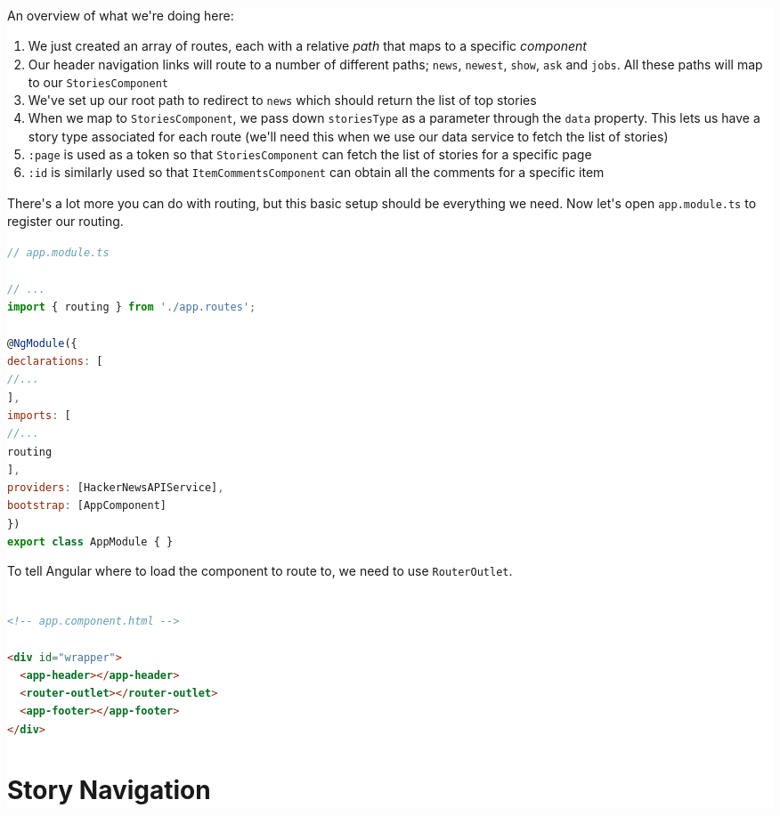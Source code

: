 An overview of what we're doing here:

1.  We just created an array of routes, each with a relative _path_ that maps to a specific _component_<br>
2.  Our header navigation links will route to a number of different paths; `news`, `newest`, `show`, `ask` and `jobs`. All these paths will map to our `StoriesComponent`
3.  We've set up our root path to redirect to `news` which should return the list of top stories
4.  When we map to `StoriesComponent`, we pass down `storiesType` as a parameter through the `data` property. This lets us have a story type associated for each route (we'll need this when we use our data service to fetch the list of stories)
5.  `:page` is used as a token so that `StoriesComponent` can fetch the list of stories for a specific page
6.  `:id` is similarly used so that `ItemCommentsComponent` can obtain all the comments for a specific item

There's a lot more you can do with routing, but this basic setup should be everything we need. Now let's open `app.module.ts` to register our routing.

```javascript
// app.module.ts

// ...
import { routing } from './app.routes';

@NgModule({
declarations: [
//...
],
imports: [
//...
routing
],
providers: [HackerNewsAPIService],
bootstrap: [AppComponent]
})
export class AppModule { }
```

To tell Angular where to load the component to route to, we need to use `RouterOutlet`.

```html

<!-- app.component.html -->

<div id="wrapper">
  <app-header></app-header>
  <router-outlet></router-outlet>
  <app-footer></app-footer>
</div>
```

# Story Navigation
